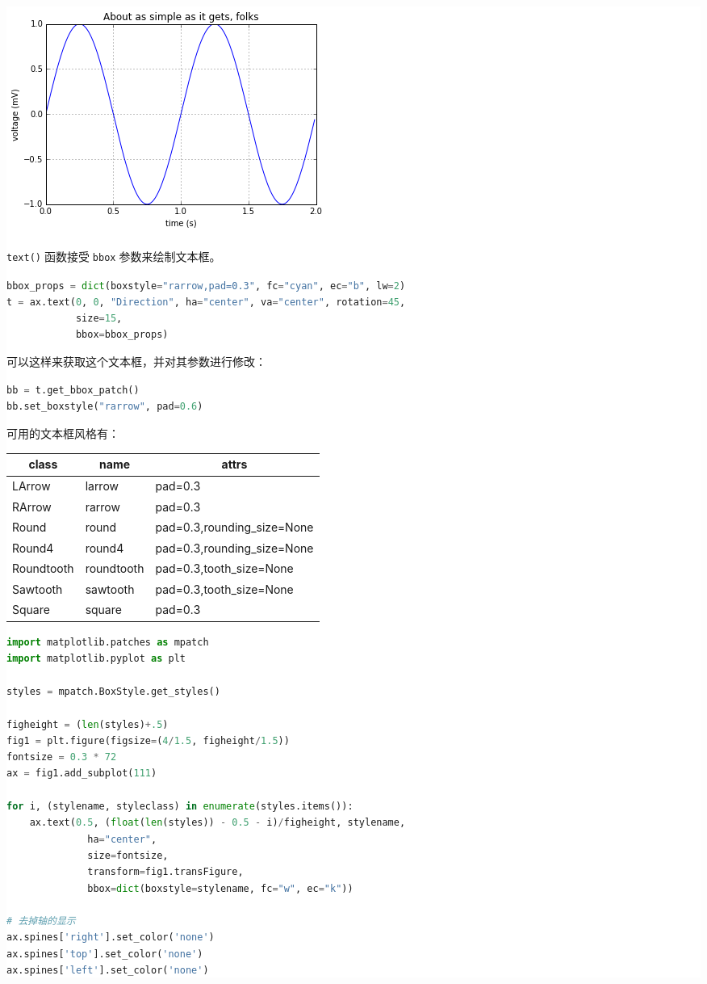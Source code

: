 ![png](../../../statics/images/notes-python/output_3_0.png)
    


`text()` 函数接受 `bbox` 参数来绘制文本框。
```python
bbox_props = dict(boxstyle="rarrow,pad=0.3", fc="cyan", ec="b", lw=2)
t = ax.text(0, 0, "Direction", ha="center", va="center", rotation=45,
            size=15,
            bbox=bbox_props)
```

可以这样来获取这个文本框，并对其参数进行修改：
```python
bb = t.get_bbox_patch()
bb.set_boxstyle("rarrow", pad=0.6)
```

可用的文本框风格有：

class|name|attrs
---|---|---
LArrow	|larrow	|pad=0.3
RArrow	|rarrow	|pad=0.3
Round	|round	|pad=0.3,rounding_size=None
Round4	|round4	|pad=0.3,rounding_size=None
Roundtooth	|roundtooth	|pad=0.3,tooth_size=None
Sawtooth	|sawtooth	|pad=0.3,tooth_size=None
Square	|square	|pad=0.3


```python
import matplotlib.patches as mpatch
import matplotlib.pyplot as plt

styles = mpatch.BoxStyle.get_styles()

figheight = (len(styles)+.5)
fig1 = plt.figure(figsize=(4/1.5, figheight/1.5))
fontsize = 0.3 * 72
ax = fig1.add_subplot(111)

for i, (stylename, styleclass) in enumerate(styles.items()):
    ax.text(0.5, (float(len(styles)) - 0.5 - i)/figheight, stylename,
              ha="center",
              size=fontsize,
              transform=fig1.transFigure,
              bbox=dict(boxstyle=stylename, fc="w", ec="k"))

# 去掉轴的显示
ax.spines['right'].set_color('none')
ax.spines['top'].set_color('none')
ax.spines['left'].set_color('none')
```